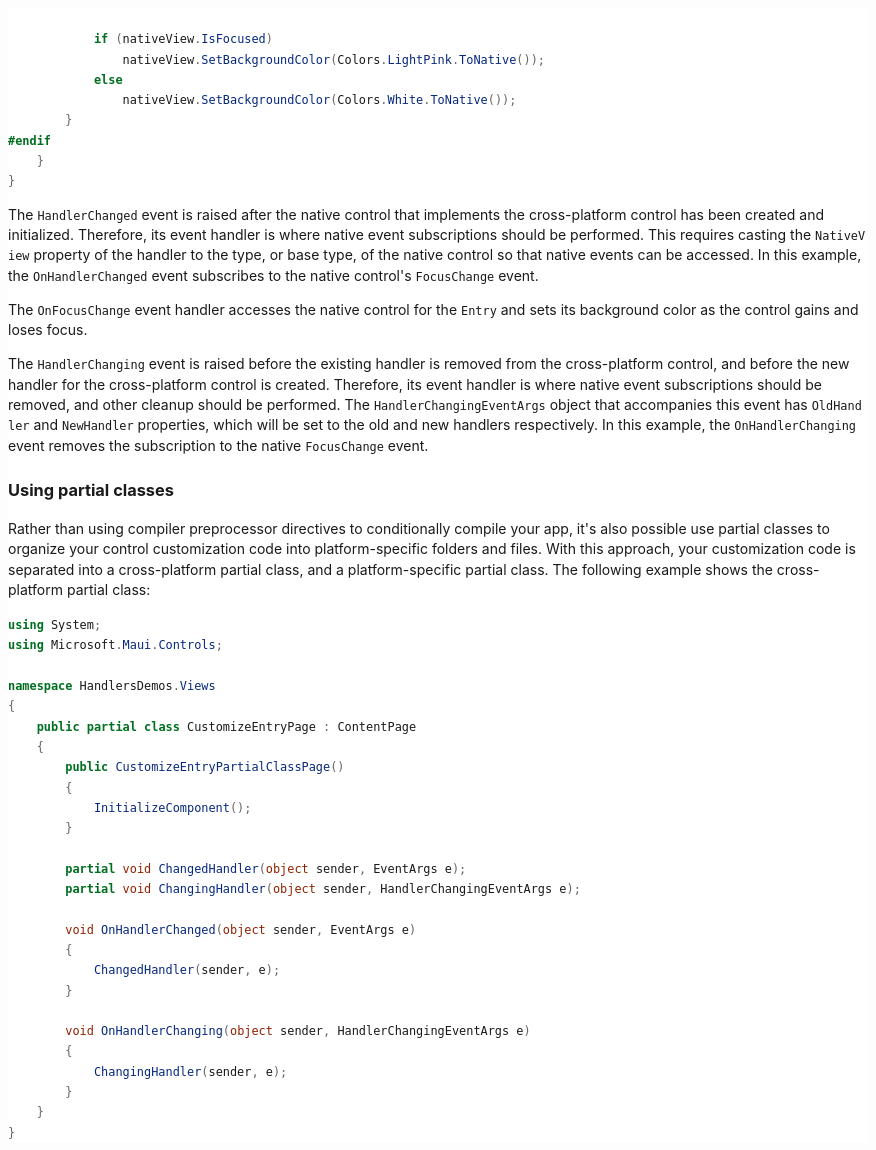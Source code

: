 ```csharp

            if (nativeView.IsFocused)
                nativeView.SetBackgroundColor(Colors.LightPink.ToNative());
            else
                nativeView.SetBackgroundColor(Colors.White.ToNative());
        }
#endif        
    }
}
```

The `HandlerChanged` event is raised after the native control that implements the cross-platform control has been created and initialized. Therefore, its event handler is where native event subscriptions should be performed. This requires casting the `NativeView` property of the handler to the type, or base type, of the native control so that native events can be accessed. In this example, the `OnHandlerChanged` event subscribes to the native control's `FocusChange` event.

The `OnFocusChange` event handler accesses the native control for the `Entry` and sets its background color as the control gains and loses focus.

The `HandlerChanging` event is raised before the existing handler is removed from the cross-platform control, and before the new handler for the cross-platform control is created. Therefore, its event handler is where native event subscriptions should be removed, and other cleanup should be performed. The `HandlerChangingEventArgs` object that accompanies this event has `OldHandler` and `NewHandler` properties, which will be set to the old and new handlers respectively. In this example, the `OnHandlerChanging` event removes the subscription to the native `FocusChange` event.

### Using partial classes

Rather than using compiler preprocessor directives to conditionally compile your app, it's also possible use partial classes to organize your control customization code into platform-specific folders and files. With this approach, your customization code is separated into a cross-platform partial class, and a platform-specific partial class. The following example shows the cross-platform partial class:

```csharp
using System;
using Microsoft.Maui.Controls;

namespace HandlersDemos.Views
{
    public partial class CustomizeEntryPage : ContentPage
    {
        public CustomizeEntryPartialClassPage()
        {
            InitializeComponent();
        }

        partial void ChangedHandler(object sender, EventArgs e);
        partial void ChangingHandler(object sender, HandlerChangingEventArgs e);

        void OnHandlerChanged(object sender, EventArgs e)
        {
            ChangedHandler(sender, e);
        }

        void OnHandlerChanging(object sender, HandlerChangingEventArgs e)
        {
            ChangingHandler(sender, e);
        }
    }
}
```
